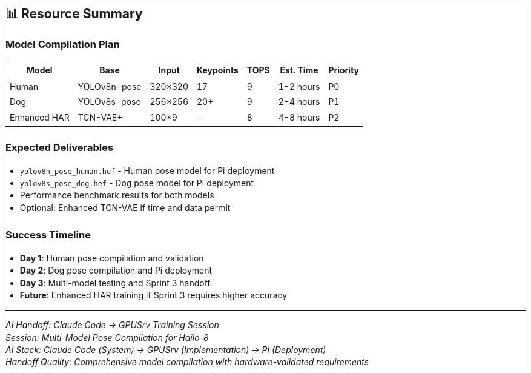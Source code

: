 
## 📊 Resource Summary

### Model Compilation Plan
| Model | Base | Input | Keypoints | TOPS | Est. Time | Priority |
|-------|------|-------|-----------|------|-----------|----------|
| Human | YOLOv8n-pose | 320×320 | 17 | 9 | 1-2 hours | P0 |
| Dog | YOLOv8s-pose | 256×256 | 20+ | 9 | 2-4 hours | P1 |
| Enhanced HAR | TCN-VAE+ | 100×9 | - | 8 | 4-8 hours | P2 |

### Expected Deliverables
- `yolov8n_pose_human.hef` - Human pose model for Pi deployment
- `yolov8s_pose_dog.hef` - Dog pose model for Pi deployment  
- Performance benchmark results for both models
- Optional: Enhanced TCN-VAE if time and data permit

### Success Timeline
- **Day 1**: Human pose compilation and validation
- **Day 2**: Dog pose compilation and Pi deployment
- **Day 3**: Multi-model testing and Sprint 3 handoff
- **Future**: Enhanced HAR training if Sprint 3 requires higher accuracy

---

*AI Handoff: Claude Code → GPUSrv Training Session*  
*Session: Multi-Model Pose Compilation for Hailo-8*  
*AI Stack: Claude Code (System) → GPUSrv (Implementation) → Pi (Deployment)*  
*Handoff Quality: Comprehensive model compilation with hardware-validated requirements*
